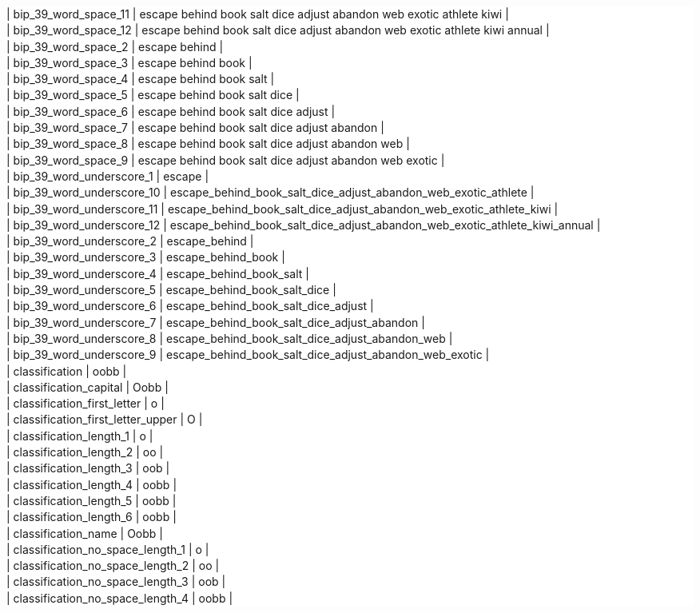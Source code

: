 | bip_39_word_space_11 | escape behind book salt dice adjust abandon web exotic athlete kiwi |  
| bip_39_word_space_12 | escape behind book salt dice adjust abandon web exotic athlete kiwi annual |  
| bip_39_word_space_2 | escape behind |  
| bip_39_word_space_3 | escape behind book |  
| bip_39_word_space_4 | escape behind book salt |  
| bip_39_word_space_5 | escape behind book salt dice |  
| bip_39_word_space_6 | escape behind book salt dice adjust |  
| bip_39_word_space_7 | escape behind book salt dice adjust abandon |  
| bip_39_word_space_8 | escape behind book salt dice adjust abandon web |  
| bip_39_word_space_9 | escape behind book salt dice adjust abandon web exotic |  
| bip_39_word_underscore_1 | escape |  
| bip_39_word_underscore_10 | escape_behind_book_salt_dice_adjust_abandon_web_exotic_athlete |  
| bip_39_word_underscore_11 | escape_behind_book_salt_dice_adjust_abandon_web_exotic_athlete_kiwi |  
| bip_39_word_underscore_12 | escape_behind_book_salt_dice_adjust_abandon_web_exotic_athlete_kiwi_annual |  
| bip_39_word_underscore_2 | escape_behind |  
| bip_39_word_underscore_3 | escape_behind_book |  
| bip_39_word_underscore_4 | escape_behind_book_salt |  
| bip_39_word_underscore_5 | escape_behind_book_salt_dice |  
| bip_39_word_underscore_6 | escape_behind_book_salt_dice_adjust |  
| bip_39_word_underscore_7 | escape_behind_book_salt_dice_adjust_abandon |  
| bip_39_word_underscore_8 | escape_behind_book_salt_dice_adjust_abandon_web |  
| bip_39_word_underscore_9 | escape_behind_book_salt_dice_adjust_abandon_web_exotic |  
| classification | oobb |  
| classification_capital | Oobb |  
| classification_first_letter | o |  
| classification_first_letter_upper | O |  
| classification_length_1 | o |  
| classification_length_2 | oo |  
| classification_length_3 | oob |  
| classification_length_4 | oobb |  
| classification_length_5 | oobb |  
| classification_length_6 | oobb |  
| classification_name | Oobb |  
| classification_no_space_length_1 | o |  
| classification_no_space_length_2 | oo |  
| classification_no_space_length_3 | oob |  
| classification_no_space_length_4 | oobb |  